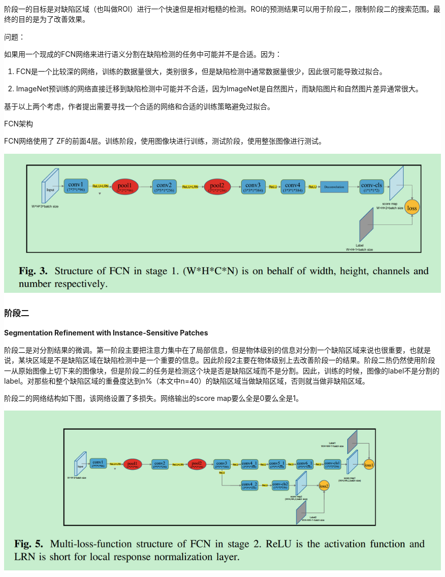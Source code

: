 阶段一的目标是对缺陷区域（也叫做ROI）进行一个快速但是相对粗糙的检测。ROI的预测结果可以用于阶段二，限制阶段二的搜索范围。最终的目的是为了改善效果。

问题：

如果用一个现成的FCN网络来进行语义分割在缺陷检测的任务中可能并不是合适。因为：

1. FCN是一个比较深的网络，训练的数据量很大，类别很多，但是缺陷检测中通常数据量很少，因此很可能导致过拟合。


2. ImageNet预训练的网络直接迁移到缺陷检测中可能并不合适，因为ImageNet是自然图片，而缺陷图片和自然图片差异通常很大。

基于以上两个考虑，作者提出需要寻找一个合适的网络和合适的训练策略避免过拟合。

FCN架构

FCN网络使用了 ZF的前面4层。训练阶段，使用图像块进行训练，测试阶段，使用整张图像进行测试。

![Selection_002](./pics/Selection_002.png)

### 阶段二 

**Segmentation Refinement with Instance-Sensitive Patches**

阶段二是对分割结果的微调。第一阶段主要把注意力集中在了局部信息，但是物体级别的信息对分割一个缺陷区域来说也很重要，也就是说，某块区域是不是缺陷区域在缺陷检测中是一个重要的信息。因此阶段2主要在物体级别上去改善阶段一的结果。阶段二热仍然使用阶段一从原始图像上切下来的图像块，但是阶段二的任务是检测这个块是否是缺陷区域而不是分割。因此，训练的时候，图像的label不是分割的label。对那些和整个缺陷区域的重叠度达到n%（本文中n=40）的缺陷区域当做缺陷区域，否则就当做非缺陷区域。

阶段二的网络结构如下图，该网络设置了多损失。网络输出的score map要么全是0要么全是1。

![Selection_026](./pics/Selection_026.png)
